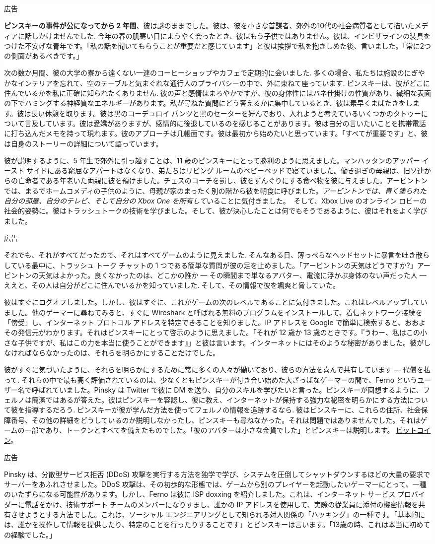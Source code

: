 <p>広告</p>



<p><strong>ピンスキーの事件が公になってから 2 年間</strong>、彼は謎のままでした。彼は、彼を小さな首謀者、郊外の10代の社会病質者として描いたメディアに話しかけませんでした.&nbsp;今年の春の肌寒い日にようやく会ったとき、彼はもう子供ではありません。彼は、インビザラインの装具をつけた不安げな青年です。「私の話を聞いてもらうことが重要だと感じています」と彼は挨拶で私を抱きしめた後、言いました。「常に2つの側面があるべきです。」</p>



<p>次の数か月間、彼の大学の寮から遠くない一連のコーヒーショップやカフェで定期的に会いました.&nbsp;多くの場合、私たちは施設のにぎやかなインテリアを忘れて、空のテーブルと気まぐれな通行人のプライバシーの中で、外に束ねて座っています.&nbsp;ピンスキーは、彼がどこに住んでいるかを私に正確に知られたくありません.&nbsp;彼の声と感情はまろやかですが、彼の身体性にはバネ仕掛けの性質があり、繊細な表面の下でハミングする神経質なエネルギーがあります。私が尋ねた質問にどう答えるかに集中しているとき、彼は素早くまばたきをします。彼は長い休憩を取ります。彼は黒のコーデュロイ パンツと黒のセーターを好んでおり、入れようと考えているいくつかのタトゥーについて言及しています。彼は愛嬌がありますが、感情的に後退しているのを感じることがあります。彼は自分の言いたいことを携帯電話に打ち込んだメモを持って現れます。彼のアプローチは几帳面です。彼は最初から始めたいと思っています。「すべてが重要です」と、彼は自身のストーリーの詳細について語っています。</p>



<p>彼が説明するように、5 年生で郊外に引っ越すことは、11 歳のピンスキーにとって勝利のように思えました。マンハッタンのアッパー イースト サイドにある窮屈なアパートはなくなり、弟たちはリビング ルームのベビーベッドで寝ていました。働き過ぎの母親は、旧ソ連からの亡命者である年老いた両親に彼を預けました。チェスのコーチを罰し、彼をずんぐりにする食べ物を彼に与えました。アービントンでは、まるでホームコメディの子供のように、母親が家のまったく別の階から彼を朝食に呼びました。<em>アービントンでは、青く塗られた自分の部屋、自分のテレビ、そして自分の Xbox One を所有して</em>いることに気付きました。&nbsp;<em></em>&nbsp;そして、Xbox Live のオンライン ロビーの社会的姿勢に。彼はトラッシュトークの技術を学びました。そして、彼が決心したことは何でもそうであるように、彼はそれをよく学びました。</p>



<p>広告</p>



<p>それでも、それがすべてだったので、それはすべてゲームのように見えました.&nbsp;そんなある日、薄っぺらなヘッドセットに暴言を吐き散らしている最中に、トラッシュ トーク チャットの 1 つである簡単な質問が彼の足を止めました。「アービントンの天気はどうですか?」アービントンの天気はよかった。良くなかったのは、どこかの誰か — その瞬間まで単なるアバター、電流に浮かぶ身体のない声だった人 — ええと、その人は自分がどこに住んでいるかを知っていました.&nbsp;そして、その情報で彼を颯爽と脅していた。</p>



<p>彼はすぐにログオフしました。しかし、彼はすぐに、これがゲームの次のレベルであることに気付きました。これはレベルアップしていました。他のゲーマーに尋ねてみると、すぐに Wireshark と呼ばれる無料のプログラムをインストールして、着信ネットワーク接続を「傍受」し、インターネット プロトコル アドレスを特定できることを知りました。IP アドレスを Google で簡単に検索すると、おおよその発信元がわかります。それはピンスキーにとって啓示のように思えました。「それが 12 歳か 13 歳のときです。『うわー、私はこの小さな子供ですが、私はこの力を本当に使うことができます』」と彼は言います。インターネットにはそのような秘密がありました。彼がしなければならなかったのは、それらを明らかにすることだけでした。</p>



<p>彼がすぐに気づいたように、それらを明らかにするために常に多くの人々が働いており、彼らの方法を喜んで共有しています — 代償を払って.&nbsp;それらの中で最も高く評価されているのは、少なくともピンスキーが付き合い始めた大ざっぱなゲーマーの間で、Ferno というユーザー名で呼ばれていました。Pinsky は Twitter で彼に DM を送り、自分のスキルを学びたいと言った。ピンスキーが回想するように、フェルノは簡潔ではあるが答えた。彼はピンスキーを容認し、彼に教え、インターネットが保持する強力な秘密を明らかにする方法について彼を指導するだろう. ピンスキーが彼が学んだ方法を使ってフェルノの情報を追跡するなら.&nbsp;彼はピンスキーに、これらの住所、社会保障番号、その他の詳細をどうしているのか説明しなかったし、ピンスキーも尋ねなかった。それは問題ではありませんでした。それはゲームの一部であり、トークンとすべてを備えたものでした。「彼のアバターは小さな金貨でした」とピンスキーは説明します。&nbsp;<a href="https://archive.ph/o/ldlEZ/https://www.rollingstone.com/t/bitcoin/" target="_blank" rel="noreferrer noopener">ビットコイン</a>。</p>



<p>広告</p>



<p>Pinsky は、分散型サービス拒否 (DDoS) 攻撃を実行する方法を独学で学び、システムを圧倒してシャットダウンするほどの大量の要求でサーバーをあふれさせました。DDoS 攻撃は、その初歩的な形態では、ゲームから別のプレイヤーを起動したいゲーマーにとって、一種のいたずらになる可能性があります。しかし、Ferno は彼に ISP doxxing を紹介しました。これは、インターネット サービス プロバイダーに電話をかけ、技術サポート チームのメンバーになりすまし、誰かの IP アドレスを使用して、実際の従業員に添付の機密情報を共有させようとする方法でした。これは、ソーシャル エンジニアリングとして知られる対人関係の「ハッキング」の一種です。「基本的には、誰かを操作して情報を提供したり、特定のことを行ったりすることです」とピンスキーは言います。「13歳の時、これは本当に初めての経験でした。」</p>



